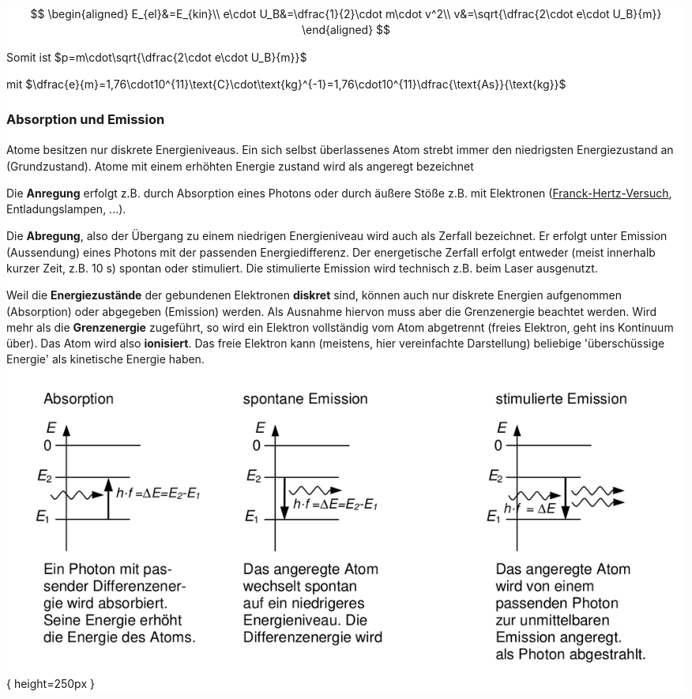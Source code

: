 $$
\begin{aligned}
    E_{el}&=E_{kin}\\
    e\cdot U_B&=\dfrac{1}{2}\cdot m\cdot v^2\\
    v&=\sqrt{\dfrac{2\cdot e\cdot U_B}{m}}
\end{aligned}
$$

Somit ist $p=m\cdot\sqrt{\dfrac{2\cdot e\cdot U_B}{m}}$

mit $\dfrac{e}{m}=1,76\cdot10^{11}\text{C}\cdot\text{kg}^{-1}=1,76\cdot10^{11}\dfrac{\text{As}}{\text{kg}}$

### Absorption und Emission
Atome besitzen nur diskrete Energieniveaus. Ein sich selbst überlassenes Atom strebt immer den niedrigsten Energiezustand an (Grundzustand). Atome mit einem erhöhten Energie zustand wird als angeregt bezeichnet

Die **Anregung** erfolgt z.B. durch Absorption eines Photons oder durch äußere Stöße z.B. mit Elektronen ([Franck-Hertz-Versuch](#franck-hertz-versuch), Entladungslampen, ...).

Die **Abregung**, also der Übergang zu einem niedrigen Energieniveau wird auch als Zerfall bezeichnet. Er erfolgt unter Emission (Aussendung) eines Photons mit der passenden Energiedifferenz.
Der energetische Zerfall erfolgt entweder (meist innerhalb kurzer Zeit, z.B. 10 s) spontan oder stimuliert. Die stimulierte Emission wird technisch z.B. beim Laser ausgenutzt.

Weil die **Energiezustände** der gebundenen Elektronen **diskret** sind, können auch nur diskrete Energien aufgenommen (Absorption) oder abgegeben (Emission) werden. Als Ausnahme hiervon muss aber die Grenzenergie beachtet werden. Wird mehr als die **Grenzenergie** zugeführt, so wird ein Elektron vollständig vom Atom abgetrennt (freies Elektron, geht ins Kontinuum über). Das Atom wird also **ionisiert**. Das freie Elektron kann (meistens, hier vereinfachte Darstellung) beliebige 'überschüssige Energie' als kinetische Energie haben.

![Emission und Absorption](img/Emission&#32;und&#32;Absorption.png){ height=250px }

